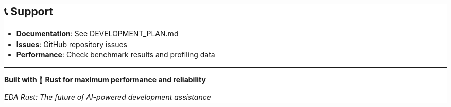 ## 📞 Support

- **Documentation**: See [DEVELOPMENT_PLAN.md](./DEVELOPMENT_PLAN.md)
- **Issues**: GitHub repository issues
- **Performance**: Check benchmark results and profiling data

---

**Built with 🦀 Rust for maximum performance and reliability**

*EDA Rust: The future of AI-powered development assistance*